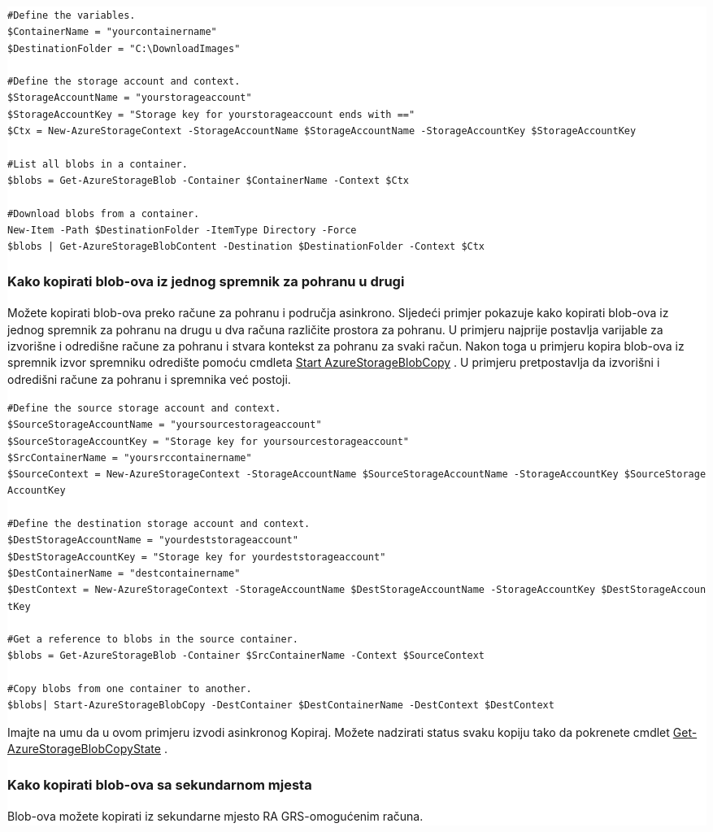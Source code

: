     #Define the variables.
    $ContainerName = "yourcontainername"
    $DestinationFolder = "C:\DownloadImages"

    #Define the storage account and context.
    $StorageAccountName = "yourstorageaccount"
    $StorageAccountKey = "Storage key for yourstorageaccount ends with =="
    $Ctx = New-AzureStorageContext -StorageAccountName $StorageAccountName -StorageAccountKey $StorageAccountKey

    #List all blobs in a container.
    $blobs = Get-AzureStorageBlob -Container $ContainerName -Context $Ctx

    #Download blobs from a container.
    New-Item -Path $DestinationFolder -ItemType Directory -Force
    $blobs | Get-AzureStorageBlobContent -Destination $DestinationFolder -Context $Ctx

### <a name="how-to-copy-blobs-from-one-storage-container-to-another"></a>Kako kopirati blob-ova iz jednog spremnik za pohranu u drugi
Možete kopirati blob-ova preko račune za pohranu i područja asinkrono. Sljedeći primjer pokazuje kako kopirati blob-ova iz jednog spremnik za pohranu na drugu u dva računa različite prostora za pohranu. U primjeru najprije postavlja varijable za izvorišne i odredišne račune za pohranu i stvara kontekst za pohranu za svaki račun. Nakon toga u primjeru kopira blob-ova iz spremnik izvor spremniku odredište pomoću cmdleta [Start AzureStorageBlobCopy](http://msdn.microsoft.com/library/azure/dn806394.aspx) . U primjeru pretpostavlja da izvorišni i odredišni račune za pohranu i spremnika već postoji.

    #Define the source storage account and context.
    $SourceStorageAccountName = "yoursourcestorageaccount"
    $SourceStorageAccountKey = "Storage key for yoursourcestorageaccount"
    $SrcContainerName = "yoursrccontainername"
    $SourceContext = New-AzureStorageContext -StorageAccountName $SourceStorageAccountName -StorageAccountKey $SourceStorageAccountKey

    #Define the destination storage account and context.
    $DestStorageAccountName = "yourdeststorageaccount"
    $DestStorageAccountKey = "Storage key for yourdeststorageaccount"
    $DestContainerName = "destcontainername"
    $DestContext = New-AzureStorageContext -StorageAccountName $DestStorageAccountName -StorageAccountKey $DestStorageAccountKey

    #Get a reference to blobs in the source container.
    $blobs = Get-AzureStorageBlob -Container $SrcContainerName -Context $SourceContext

    #Copy blobs from one container to another.
    $blobs| Start-AzureStorageBlobCopy -DestContainer $DestContainerName -DestContext $DestContext

Imajte na umu da u ovom primjeru izvodi asinkronog Kopiraj. Možete nadzirati status svaku kopiju tako da pokrenete cmdlet [Get-AzureStorageBlobCopyState](http://msdn.microsoft.com/library/azure/dn806406.aspx) .

### <a name="how-to-copy-blobs-from-a-secondary-location"></a>Kako kopirati blob-ova sa sekundarnom mjesta
Blob-ova možete kopirati iz sekundarne mjesto RA GRS-omogućenim računa.
